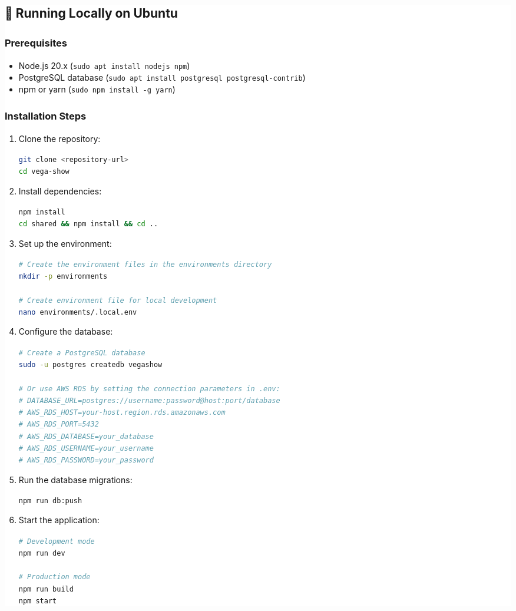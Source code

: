 ## 🔧 Running Locally on Ubuntu

### Prerequisites

- Node.js 20.x (`sudo apt install nodejs npm`)
- PostgreSQL database (`sudo apt install postgresql postgresql-contrib`)
- npm or yarn (`sudo npm install -g yarn`)

### Installation Steps

1. Clone the repository:
   ```bash
   git clone <repository-url>
   cd vega-show
   ```

2. Install dependencies:
   ```bash
   npm install
   cd shared && npm install && cd ..
   ```

3. Set up the environment:
   ```bash
   # Create the environment files in the environments directory
   mkdir -p environments
   
   # Create environment file for local development
   nano environments/.local.env
   ```

4. Configure the database:
   ```bash
   # Create a PostgreSQL database
   sudo -u postgres createdb vegashow
   
   # Or use AWS RDS by setting the connection parameters in .env:
   # DATABASE_URL=postgres://username:password@host:port/database
   # AWS_RDS_HOST=your-host.region.rds.amazonaws.com
   # AWS_RDS_PORT=5432
   # AWS_RDS_DATABASE=your_database
   # AWS_RDS_USERNAME=your_username
   # AWS_RDS_PASSWORD=your_password
   ```

5. Run the database migrations:
   ```bash
   npm run db:push
   ```

6. Start the application:
   ```bash
   # Development mode
   npm run dev
   
   # Production mode
   npm run build
   npm start
   ```

